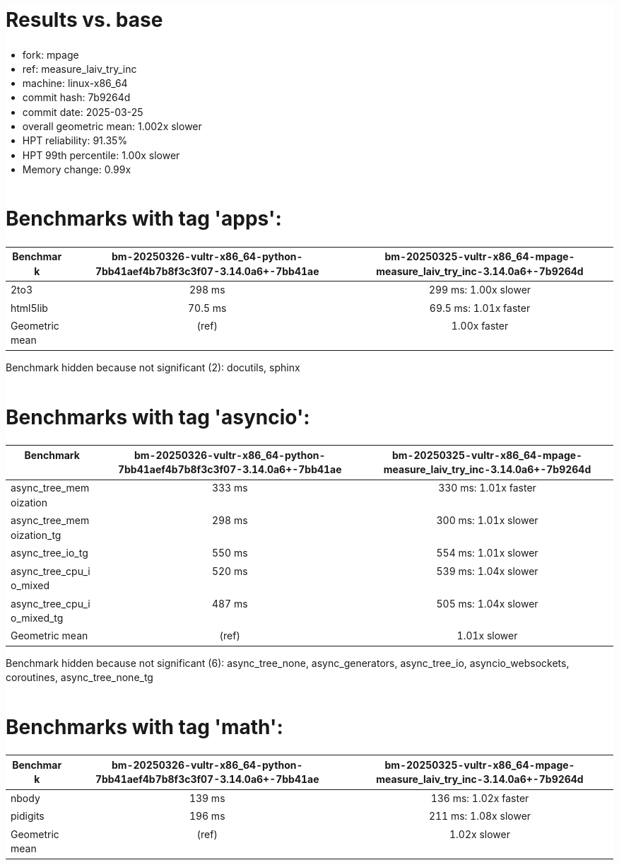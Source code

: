# Results vs. base

- fork: mpage
- ref: measure_laiv_try_inc
- machine: linux-x86_64
- commit hash: 7b9264d
- commit date: 2025-03-25
- overall geometric mean: 1.002x slower
- HPT reliability: 91.35%
- HPT 99th percentile: 1.00x slower
- Memory change: 0.99x

Benchmarks with tag 'apps':
===========================

| Benchmark      | bm-20250326-vultr-x86_64-python-7bb41aef4b7b8f3c3f07-3.14.0a6+-7bb41ae | bm-20250325-vultr-x86_64-mpage-measure_laiv_try_inc-3.14.0a6+-7b9264d |
|----------------|:----------------------------------------------------------------------:|:---------------------------------------------------------------------:|
| 2to3           | 298 ms                                                                 | 299 ms: 1.00x slower                                                  |
| html5lib       | 70.5 ms                                                                | 69.5 ms: 1.01x faster                                                 |
| Geometric mean | (ref)                                                                  | 1.00x faster                                                          |

Benchmark hidden because not significant (2): docutils, sphinx

Benchmarks with tag 'asyncio':
==============================

| Benchmark                  | bm-20250326-vultr-x86_64-python-7bb41aef4b7b8f3c3f07-3.14.0a6+-7bb41ae | bm-20250325-vultr-x86_64-mpage-measure_laiv_try_inc-3.14.0a6+-7b9264d |
|----------------------------|:----------------------------------------------------------------------:|:---------------------------------------------------------------------:|
| async_tree_memoization     | 333 ms                                                                 | 330 ms: 1.01x faster                                                  |
| async_tree_memoization_tg  | 298 ms                                                                 | 300 ms: 1.01x slower                                                  |
| async_tree_io_tg           | 550 ms                                                                 | 554 ms: 1.01x slower                                                  |
| async_tree_cpu_io_mixed    | 520 ms                                                                 | 539 ms: 1.04x slower                                                  |
| async_tree_cpu_io_mixed_tg | 487 ms                                                                 | 505 ms: 1.04x slower                                                  |
| Geometric mean             | (ref)                                                                  | 1.01x slower                                                          |

Benchmark hidden because not significant (6): async_tree_none, async_generators, async_tree_io, asyncio_websockets, coroutines, async_tree_none_tg

Benchmarks with tag 'math':
===========================

| Benchmark      | bm-20250326-vultr-x86_64-python-7bb41aef4b7b8f3c3f07-3.14.0a6+-7bb41ae | bm-20250325-vultr-x86_64-mpage-measure_laiv_try_inc-3.14.0a6+-7b9264d |
|----------------|:----------------------------------------------------------------------:|:---------------------------------------------------------------------:|
| nbody          | 139 ms                                                                 | 136 ms: 1.02x faster                                                  |
| pidigits       | 196 ms                                                                 | 211 ms: 1.08x slower                                                  |
| Geometric mean | (ref)                                                                  | 1.02x slower                                                          |
